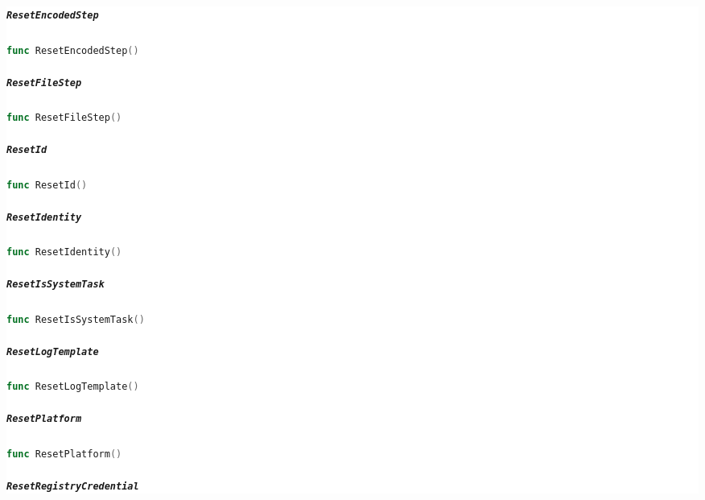 ##### `ResetEncodedStep` <a name="ResetEncodedStep" id="@cdktf/provider-azurerm.containerRegistryTask.ContainerRegistryTask.resetEncodedStep"></a>

```go
func ResetEncodedStep()
```

##### `ResetFileStep` <a name="ResetFileStep" id="@cdktf/provider-azurerm.containerRegistryTask.ContainerRegistryTask.resetFileStep"></a>

```go
func ResetFileStep()
```

##### `ResetId` <a name="ResetId" id="@cdktf/provider-azurerm.containerRegistryTask.ContainerRegistryTask.resetId"></a>

```go
func ResetId()
```

##### `ResetIdentity` <a name="ResetIdentity" id="@cdktf/provider-azurerm.containerRegistryTask.ContainerRegistryTask.resetIdentity"></a>

```go
func ResetIdentity()
```

##### `ResetIsSystemTask` <a name="ResetIsSystemTask" id="@cdktf/provider-azurerm.containerRegistryTask.ContainerRegistryTask.resetIsSystemTask"></a>

```go
func ResetIsSystemTask()
```

##### `ResetLogTemplate` <a name="ResetLogTemplate" id="@cdktf/provider-azurerm.containerRegistryTask.ContainerRegistryTask.resetLogTemplate"></a>

```go
func ResetLogTemplate()
```

##### `ResetPlatform` <a name="ResetPlatform" id="@cdktf/provider-azurerm.containerRegistryTask.ContainerRegistryTask.resetPlatform"></a>

```go
func ResetPlatform()
```

##### `ResetRegistryCredential` <a name="ResetRegistryCredential" id="@cdktf/provider-azurerm.containerRegistryTask.ContainerRegistryTask.resetRegistryCredential"></a>
